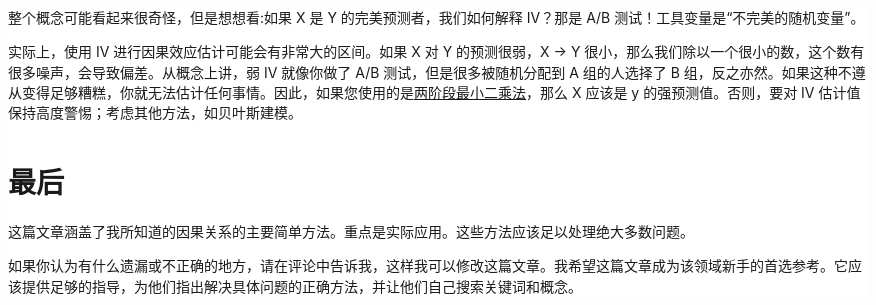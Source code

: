 整个概念可能看起来很奇怪，但是想想看:如果 X 是 Y 的完美预测者，我们如何解释 IV？那是 A/B 测试！工具变量是“不完美的随机变量”。

实际上，使用 IV 进行因果效应估计可能会有非常大的区间。如果 X 对 Y 的预测很弱，X → Y 很小，那么我们除以一个很小的数，这个数有很多噪声，会导致偏差。从概念上讲，弱 IV 就像你做了 A/B 测试，但是很多被随机分配到 A 组的人选择了 B 组，反之亦然。如果这种不遵从变得足够糟糕，你就无法估计任何事情。因此，如果您使用的是[两阶段最小二乘法](https://en.wikipedia.org/wiki/Instrumental_variables_estimation)，那么 X 应该是 y 的强预测值。否则，要对 IV 估计值保持高度警惕；考虑其他方法，如贝叶斯建模。

# 最后

这篇文章涵盖了我所知道的因果关系的主要简单方法。重点是实际应用。这些方法应该足以处理绝大多数问题。

如果你认为有什么遗漏或不正确的地方，请在评论中告诉我，这样我可以修改这篇文章。我希望这篇文章成为该领域新手的首选参考。它应该提供足够的指导，为他们指出解决具体问题的正确方法，并让他们自己搜索关键词和概念。